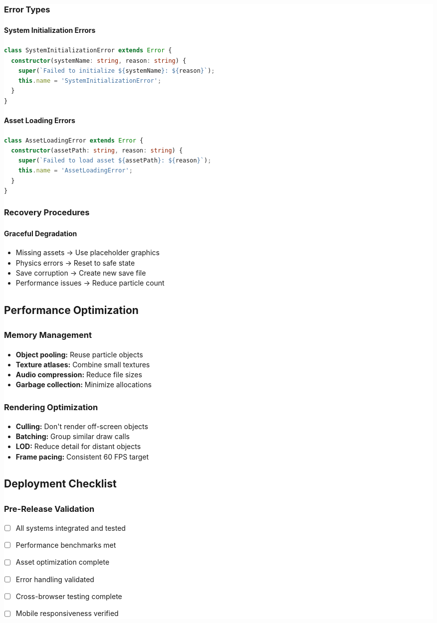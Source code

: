 ### Error Types

#### System Initialization Errors
```typescript
class SystemInitializationError extends Error {
  constructor(systemName: string, reason: string) {
    super(`Failed to initialize ${systemName}: ${reason}`);
    this.name = 'SystemInitializationError';
  }
}
```

#### Asset Loading Errors
```typescript
class AssetLoadingError extends Error {
  constructor(assetPath: string, reason: string) {
    super(`Failed to load asset ${assetPath}: ${reason}`);
    this.name = 'AssetLoadingError';
  }
}
```

### Recovery Procedures

#### Graceful Degradation
- Missing assets → Use placeholder graphics
- Physics errors → Reset to safe state
- Save corruption → Create new save file
- Performance issues → Reduce particle count

## Performance Optimization

### Memory Management
- **Object pooling:** Reuse particle objects
- **Texture atlases:** Combine small textures
- **Audio compression:** Reduce file sizes
- **Garbage collection:** Minimize allocations

### Rendering Optimization
- **Culling:** Don't render off-screen objects
- **Batching:** Group similar draw calls
- **LOD:** Reduce detail for distant objects
- **Frame pacing:** Consistent 60 FPS target

## Deployment Checklist

### Pre-Release Validation
- [ ] All systems integrated and tested
- [ ] Performance benchmarks met
- [ ] Asset optimization complete
- [ ] Error handling validated
- [ ] Cross-browser testing complete
- [ ] Mobile responsiveness verified


  [BlockType.NORMAL]: 50,
  [BlockType.MULTIPLIER]: 75,
  [BlockType.EXPLOSIVE]: 100,
  [BlockType.INDESTRUCTIBLE]: Infinity